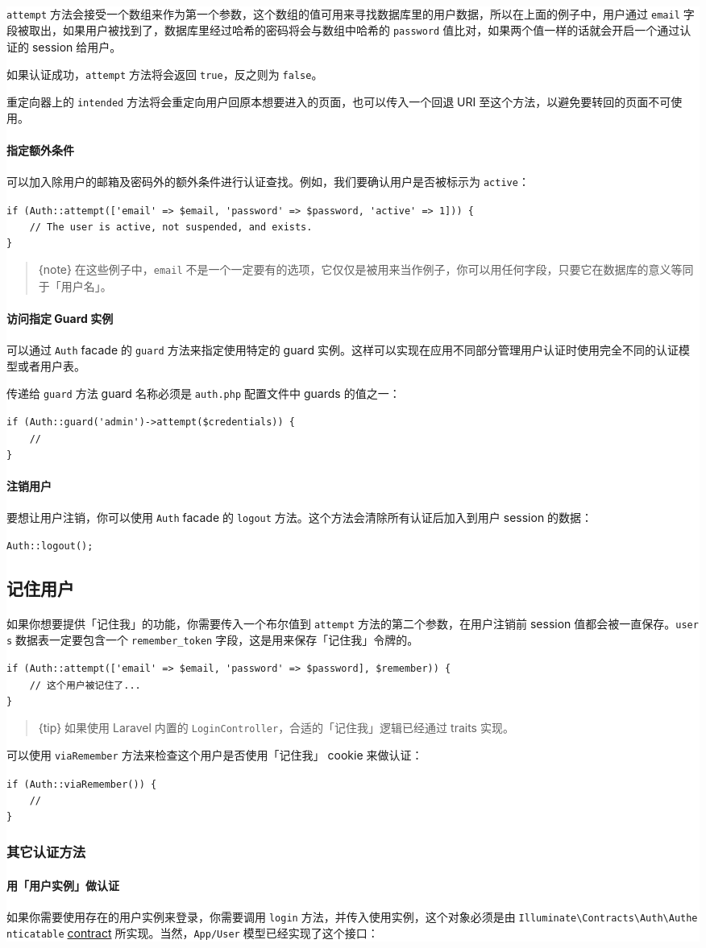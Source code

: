 `attempt` 方法会接受一个数组来作为第一个参数，这个数组的值可用来寻找数据库里的用户数据，所以在上面的例子中，用户通过 `email` 字段被取出，如果用户被找到了，数据库里经过哈希的密码将会与数组中哈希的 `password` 值比对，如果两个值一样的话就会开启一个通过认证的 session 给用户。

如果认证成功，`attempt` 方法将会返回 `true`，反之则为 `false`。

重定向器上的 `intended` 方法将会重定向用户回原本想要进入的页面，也可以传入一个回退 URI 至这个方法，以避免要转回的页面不可使用。

#### 指定额外条件

可以加入除用户的邮箱及密码外的额外条件进行认证查找。例如，我们要确认用户是否被标示为 `active`：

    if (Auth::attempt(['email' => $email, 'password' => $password, 'active' => 1])) {
        // The user is active, not suspended, and exists.
    }

> {note} 在这些例子中，`email` 不是一个一定要有的选项，它仅仅是被用来当作例子，你可以用任何字段，只要它在数据库的意义等同于「用户名」。

#### 访问指定 Guard 实例

可以通过 `Auth` facade 的 `guard` 方法来指定使用特定的 guard 实例。这样可以实现在应用不同部分管理用户认证时使用完全不同的认证模型或者用户表。

传递给 `guard` 方法 guard 名称必须是 `auth.php` 配置文件中 guards 的值之一：

    if (Auth::guard('admin')->attempt($credentials)) {
        //
    }

#### 注销用户

要想让用户注销，你可以使用 `Auth` facade 的 `logout` 方法。这个方法会清除所有认证后加入到用户 session 的数据：

    Auth::logout();

<a name="remembering-users"></a>
## 记住用户

如果你想要提供「记住我」的功能，你需要传入一个布尔值到 `attempt` 方法的第二个参数，在用户注销前 session 值都会被一直保存。`users` 数据表一定要包含一个 `remember_token` 字段，这是用来保存「记住我」令牌的。

    if (Auth::attempt(['email' => $email, 'password' => $password], $remember)) {
        // 这个用户被记住了...
    }

> {tip} 如果使用 Laravel 内置的 `LoginController`，合适的「记住我」逻辑已经通过 traits 实现。

可以使用 `viaRemember` 方法来检查这个用户是否使用「记住我」 cookie 来做认证：

    if (Auth::viaRemember()) {
        //
    }

<a name="other-authentication-methods"></a>
### 其它认证方法

#### 用「用户实例」做认证

如果你需要使用存在的用户实例来登录，你需要调用 `login` 方法，并传入使用实例，这个对象必须是由 `Illuminate\Contracts\Auth\Authenticatable` [contract](/docs/{{version}}/contracts) 所实现。当然，`App/User` 模型已经实现了这个接口：
